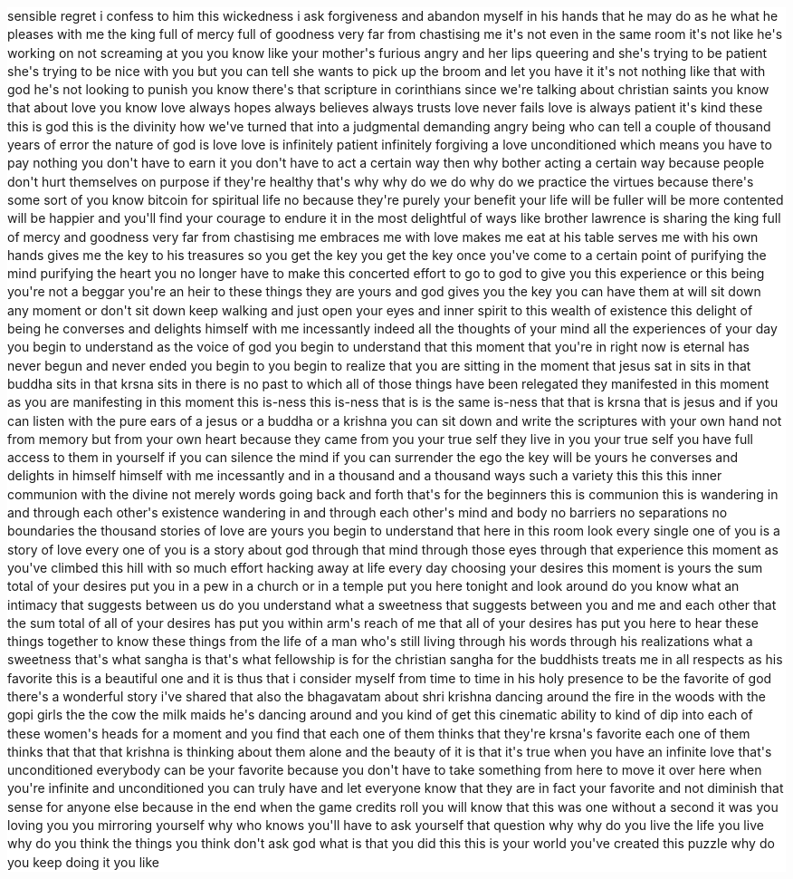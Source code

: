 sensible regret i confess to him this wickedness i ask forgiveness and abandon myself in his hands that he may do as he what he pleases with me the king full of mercy full of goodness very far from chastising me it's not even in the same room it's not like he's working on not screaming at you you know like your mother's furious angry and her lips queering and she's trying to be patient she's trying to be nice with you but you can tell she wants to pick up the broom and let you have it it's not nothing like that with god he's not looking to punish you know there's that scripture in corinthians since we're talking about christian saints you know that about love you know love always hopes always believes always trusts love never fails love is always patient it's kind these this is god this is the divinity how we've turned that into a judgmental demanding angry being who can tell a couple of thousand years of error the nature of god is love love is infinitely patient infinitely forgiving a love unconditioned which means you have to pay nothing you don't have to earn it you don't have to act a certain way then why bother acting a certain way because people don't hurt themselves on purpose if they're healthy that's why why do we do why do we practice the virtues because there's some sort of you know bitcoin for spiritual life no because they're purely your benefit your life will be fuller will be more contented will be happier and you'll find your courage to endure it in the most delightful of ways like brother lawrence is sharing the king full of mercy and goodness very far from chastising me embraces me with love makes me eat at his table serves me with his own hands gives me the key to his treasures so you get the key you get the key once you've come to a certain point of purifying the mind purifying the heart you no longer have to make this concerted effort to go to god to give you this experience or this being you're not a beggar you're an heir to these things they are yours and god gives you the key you can have them at will sit down any moment or don't sit down keep walking and just open your eyes and inner spirit to this wealth of existence this delight of being he converses and delights himself with me incessantly indeed all the thoughts of your mind all the experiences of your day you begin to understand as the voice of god you begin to understand that this moment that you're in right now is eternal has never begun and never ended you begin to you begin to realize that you are sitting in the moment that jesus sat in sits in that buddha sits in that krsna sits in there is no past to which all of those things have been relegated they manifested in this moment as you are manifesting in this moment this is-ness this is-ness that is is the same is-ness that that is krsna that is jesus and if you can listen with the pure ears of a jesus or a buddha or a krishna you can sit down and write the scriptures with your own hand not from memory but from your own heart because they came from you your true self they live in you your true self you have full access to them in yourself if you can silence the mind if you can surrender the ego the key will be yours he converses and delights in himself himself with me incessantly and in a thousand and a thousand ways such a variety this this this inner communion with the divine not merely words going back and forth that's for the beginners this is communion this is wandering in and through each other's existence wandering in and through each other's mind and body no barriers no separations no boundaries the thousand stories of love are yours you begin to understand that here in this room look every single one of you is a story of love every one of you is a story about god through that mind through those eyes through that experience this moment as you've climbed this hill with so much effort hacking away at life every day choosing your desires this moment is yours the sum total of your desires put you in a pew in a church or in a temple put you here tonight and look around do you know what an intimacy that suggests between us do you understand what a sweetness that suggests between you and me and each other that the sum total of all of your desires has put you within arm's reach of me that all of your desires has put you here to hear these things together to know these things from the life of a man who's still living through his words through his realizations what a sweetness that's what sangha is that's what fellowship is for the christian sangha for the buddhists treats me in all respects as his favorite this is a beautiful one and it is thus that i consider myself from time to time in his holy presence to be the favorite of god there's a wonderful story i've shared that also the bhagavatam about shri krishna dancing around the fire in the woods with the gopi girls the the cow the milk maids he's dancing around and you kind of get this cinematic ability to kind of dip into each of these women's heads for a moment and you find that each one of them thinks that they're krsna's favorite each one of them thinks that that that krishna is thinking about them alone and the beauty of it is that it's true when you have an infinite love that's unconditioned everybody can be your favorite because you don't have to take something from here to move it over here when you're infinite and unconditioned you can truly have and let everyone know that they are in fact your favorite and not diminish that sense for anyone else because in the end when the game credits roll you will know that this was one without a second it was you loving you you mirroring yourself why who knows you'll have to ask yourself that question why why do you live the life you live why do you think the things you think don't ask god what is that you did this this is your world you've created this puzzle why do you keep doing it you like